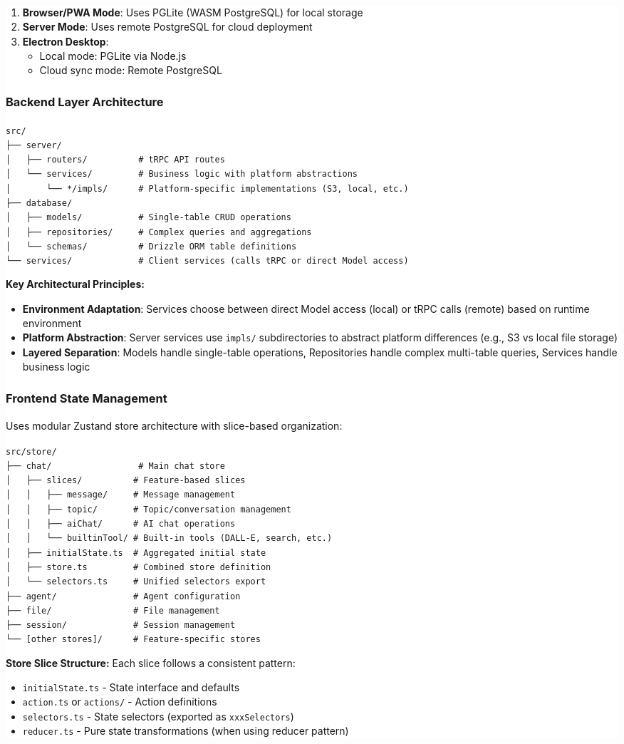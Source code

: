 1. **Browser/PWA Mode**: Uses PGLite (WASM PostgreSQL) for local storage
2. **Server Mode**: Uses remote PostgreSQL for cloud deployment  
3. **Electron Desktop**: 
   - Local mode: PGLite via Node.js
   - Cloud sync mode: Remote PostgreSQL

### Backend Layer Architecture

```
src/
├── server/
│   ├── routers/          # tRPC API routes
│   └── services/         # Business logic with platform abstractions
│       └── */impls/      # Platform-specific implementations (S3, local, etc.)
├── database/
│   ├── models/           # Single-table CRUD operations
│   ├── repositories/     # Complex queries and aggregations
│   └── schemas/          # Drizzle ORM table definitions
└── services/             # Client services (calls tRPC or direct Model access)
```

**Key Architectural Principles:**
- **Environment Adaptation**: Services choose between direct Model access (local) or tRPC calls (remote) based on runtime environment
- **Platform Abstraction**: Server services use `impls/` subdirectories to abstract platform differences (e.g., S3 vs local file storage)
- **Layered Separation**: Models handle single-table operations, Repositories handle complex multi-table queries, Services handle business logic

### Frontend State Management

Uses modular Zustand store architecture with slice-based organization:

```
src/store/
├── chat/                 # Main chat store
│   ├── slices/          # Feature-based slices
│   │   ├── message/     # Message management
│   │   ├── topic/       # Topic/conversation management
│   │   ├── aiChat/      # AI chat operations
│   │   └── builtinTool/ # Built-in tools (DALL-E, search, etc.)
│   ├── initialState.ts  # Aggregated initial state
│   ├── store.ts         # Combined store definition
│   └── selectors.ts     # Unified selectors export
├── agent/               # Agent configuration
├── file/                # File management
├── session/             # Session management
└── [other stores]/      # Feature-specific stores
```

**Store Slice Structure:**
Each slice follows a consistent pattern:
- `initialState.ts` - State interface and defaults
- `action.ts` or `actions/` - Action definitions
- `selectors.ts` - State selectors (exported as `xxxSelectors`)
- `reducer.ts` - Pure state transformations (when using reducer pattern)
